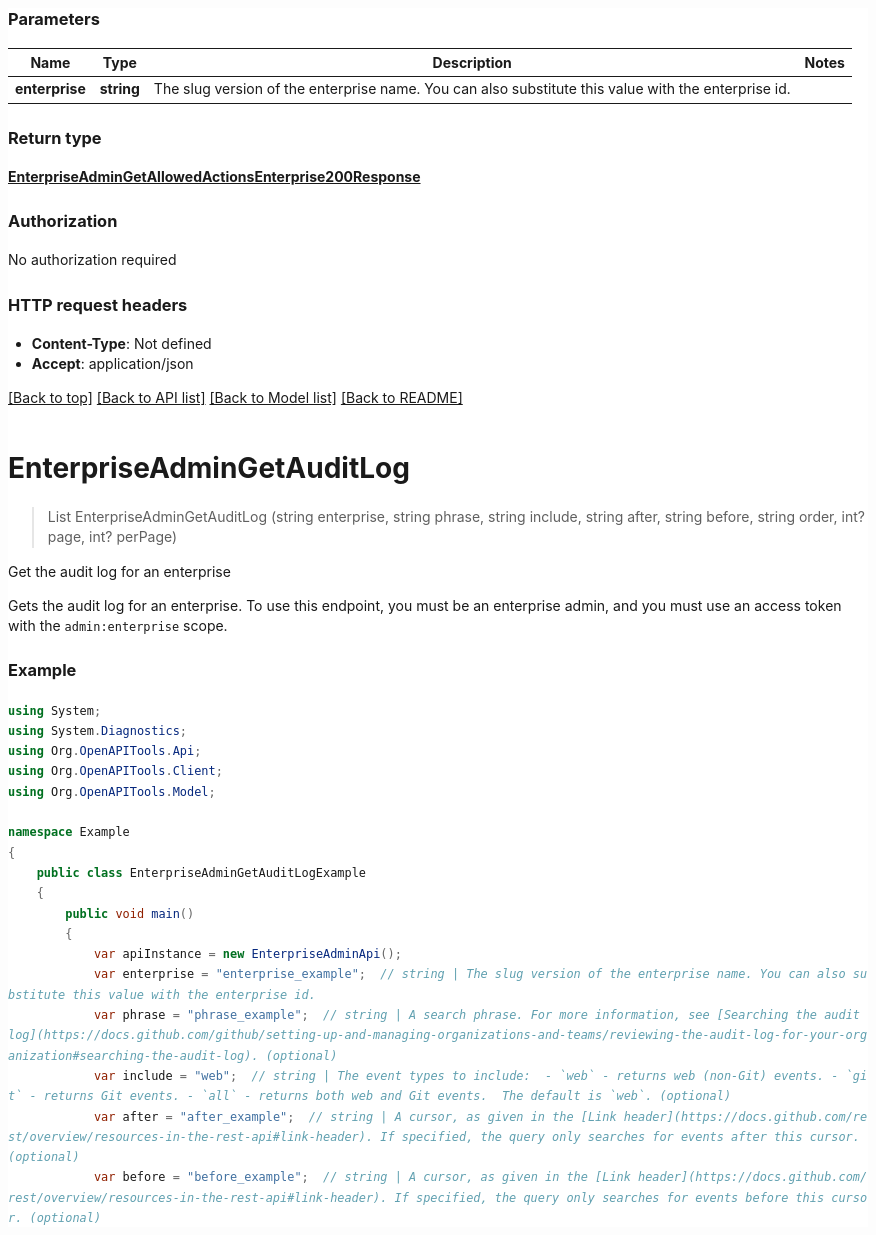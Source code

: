 ### Parameters

Name | Type | Description  | Notes
------------- | ------------- | ------------- | -------------
 **enterprise** | **string**| The slug version of the enterprise name. You can also substitute this value with the enterprise id. | 

### Return type

[**EnterpriseAdminGetAllowedActionsEnterprise200Response**](EnterpriseAdminGetAllowedActionsEnterprise200Response.md)

### Authorization

No authorization required

### HTTP request headers

 - **Content-Type**: Not defined
 - **Accept**: application/json

[[Back to top]](#) [[Back to API list]](../README.md#documentation-for-api-endpoints) [[Back to Model list]](../README.md#documentation-for-models) [[Back to README]](../README.md)

<a name="enterpriseadmingetauditlog"></a>
# **EnterpriseAdminGetAuditLog**
> List<EnterpriseAdminGetAuditLog200ResponseInner> EnterpriseAdminGetAuditLog (string enterprise, string phrase, string include, string after, string before, string order, int? page, int? perPage)

Get the audit log for an enterprise

Gets the audit log for an enterprise. To use this endpoint, you must be an enterprise admin, and you must use an access token with the `admin:enterprise` scope.

### Example
```csharp
using System;
using System.Diagnostics;
using Org.OpenAPITools.Api;
using Org.OpenAPITools.Client;
using Org.OpenAPITools.Model;

namespace Example
{
    public class EnterpriseAdminGetAuditLogExample
    {
        public void main()
        {
            var apiInstance = new EnterpriseAdminApi();
            var enterprise = "enterprise_example";  // string | The slug version of the enterprise name. You can also substitute this value with the enterprise id.
            var phrase = "phrase_example";  // string | A search phrase. For more information, see [Searching the audit log](https://docs.github.com/github/setting-up-and-managing-organizations-and-teams/reviewing-the-audit-log-for-your-organization#searching-the-audit-log). (optional) 
            var include = "web";  // string | The event types to include:  - `web` - returns web (non-Git) events. - `git` - returns Git events. - `all` - returns both web and Git events.  The default is `web`. (optional) 
            var after = "after_example";  // string | A cursor, as given in the [Link header](https://docs.github.com/rest/overview/resources-in-the-rest-api#link-header). If specified, the query only searches for events after this cursor. (optional) 
            var before = "before_example";  // string | A cursor, as given in the [Link header](https://docs.github.com/rest/overview/resources-in-the-rest-api#link-header). If specified, the query only searches for events before this cursor. (optional) 
```